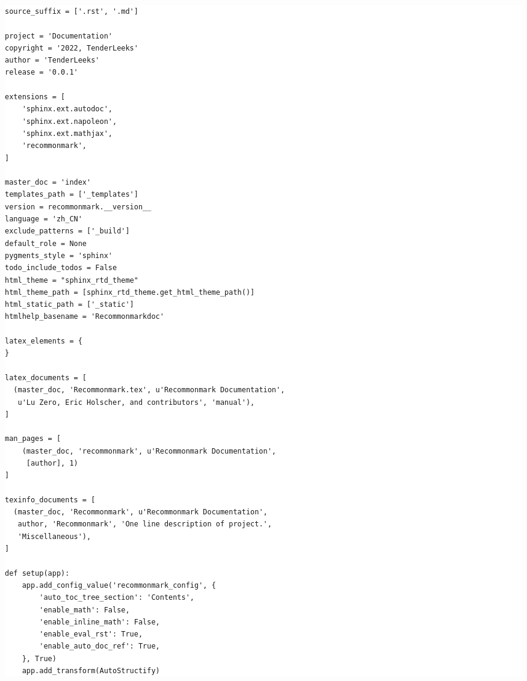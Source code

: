 ```shell
source_suffix = ['.rst', '.md']

project = 'Documentation'
copyright = '2022, TenderLeeks'
author = 'TenderLeeks'
release = '0.0.1'

extensions = [
    'sphinx.ext.autodoc',
    'sphinx.ext.napoleon',
    'sphinx.ext.mathjax',
    'recommonmark',
]

master_doc = 'index'
templates_path = ['_templates']
version = recommonmark.__version__
language = 'zh_CN'
exclude_patterns = ['_build']
default_role = None
pygments_style = 'sphinx'
todo_include_todos = False
html_theme = "sphinx_rtd_theme"
html_theme_path = [sphinx_rtd_theme.get_html_theme_path()]
html_static_path = ['_static']
htmlhelp_basename = 'Recommonmarkdoc'

latex_elements = {
}

latex_documents = [
  (master_doc, 'Recommonmark.tex', u'Recommonmark Documentation',
   u'Lu Zero, Eric Holscher, and contributors', 'manual'),
]

man_pages = [
    (master_doc, 'recommonmark', u'Recommonmark Documentation',
     [author], 1)
]

texinfo_documents = [
  (master_doc, 'Recommonmark', u'Recommonmark Documentation',
   author, 'Recommonmark', 'One line description of project.',
   'Miscellaneous'),
]

def setup(app):
    app.add_config_value('recommonmark_config', {
        'auto_toc_tree_section': 'Contents',
        'enable_math': False,
        'enable_inline_math': False,
        'enable_eval_rst': True,
        'enable_auto_doc_ref': True,
    }, True)
    app.add_transform(AutoStructify)
```
